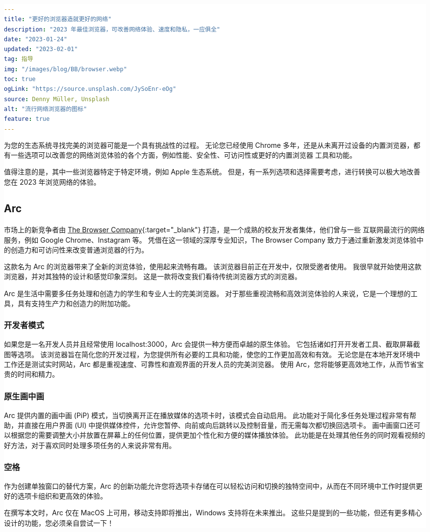 ```yaml
---
title: "更好的浏览器造就更好的网络"
description: "2023 年最佳浏览器，可改善网络体验、速度和隐私，一应俱全"
date: "2023-01-24"
updated: "2023-02-01"
tag: 指导
img: "/images/blog/BB/browser.webp"
toc: true
ogLink: "https://source.unsplash.com/JySoEnr-eOg"
source: Denny Müller, Unsplash
alt: "流行网络浏览器的图标"
feature: true
---
```


为您的生态系统寻找完美的浏览器可能是一个具有挑战性的过程。 无论您已经使用 Chrome 多年，还是从未离开过设备的内置浏览器，都有一些选项可以改善您的网络浏览体验的各个方面，例如性能、安全性、可访问性或更好的内置浏览器 工具和功能。

值得注意的是，其中一些浏览器特定于特定环境，例如 Apple 生态系统。 但是，有一系列选项和选择需要考虑，进行转换可以极大地改善您在 2023 年浏览网络的体验。

## Arc
<Media source="/images/blog/BB/arc.webp" credit="The Browser Company / Xanzhu" alt="Arc 浏览器徽标"></Media>

市场上的新竞争者由 [The Browser Company](https://thebrowser.company/){:target="\_blank"} 打造，是一个成熟的校友开发者集体，他们曾与一些 互联网最流行的网络服务，例如 Google Chrome、Instagram 等。 凭借在这一领域的深厚专业知识，The Browser Company 致力于通过重新激发浏览体验中的创造力和可访问性来改变普通浏览器的行为。

这款名为 Arc 的浏览器带来了全新的浏览体验，使用起来流畅有趣。 该浏览器目前正在开发中，仅限受邀者使用。 我很早就开始使用这款浏览器，并对其独特的设计和感觉印象深刻。 这是一款将改变我们看待传统浏览器方式的浏览器。

Arc 是生活中需要多任务处理和创造力的学生和专业人士的完美浏览器。 对于那些重视流畅和高效浏览体验的人来说，它是一个理想的工具，具有支持生产力和创造力的附加功能。

<Media source="/images/blog/BB/arc-features.webp" credit="The Browser Company" alt="Arc 浏览器功能推出"></Media>

### 开发者模式
如果您是一名开发人员并且经常使用 localhost:3000，Arc 会提供一种方便而卓越的原生体验。 它包括诸如打开开发者工具、截取屏幕截图等选项。 该浏览器旨在简化您的开发过程，为您提供所有必要的工具和功能，使您的工作更加高效和有效。 无论您是在本地开发环境中工作还是测试实时网站，Arc 都是重视速度、可靠性和直观界面的开发人员的完美浏览器。 使用 Arc，您将能够更高效地工作，从而节省宝贵的时间和精力。

### 原生画中画
Arc 提供内置的画中画 (PiP) 模式，当切换离开正在播放媒体的选项卡时，该模式会自动启用。 此功能对于简化多任务处理过程非常有帮助，并直接在用户界面 (UI) 中提供媒体控件，允许您暂停、向前或向后跳转以及控制音量，而无需每次都切换回选项卡。 画中画窗口还可以根据您的需要调整大小并放置在屏幕上的任何位置，提供更加个性化和方便的媒体播放体验。 此功能是在处理其他任务的同时观看视频的好方法，对于喜欢同时处理多项任务的人来说非常有用。

<Media source="/images/blog/BB/split-view.webp" credit="Xanzhu" alt="Arc Browser 拆分视图功能"></Media>

### 空格
作为创建单独窗口的替代方案，Arc 的创新功能允许您将选项卡存储在可以轻松访问和切换的独特空间中，从而在不同环境中工作时提供更好的选项卡组织和更高效的体验。

在撰写本文时，Arc 仅在 MacOS 上可用，移动支持即将推出，Windows 支持将在未来推出。 这些只是提到的一些功能，但还有更多精心设计的功能，您必须亲自尝试一下！
